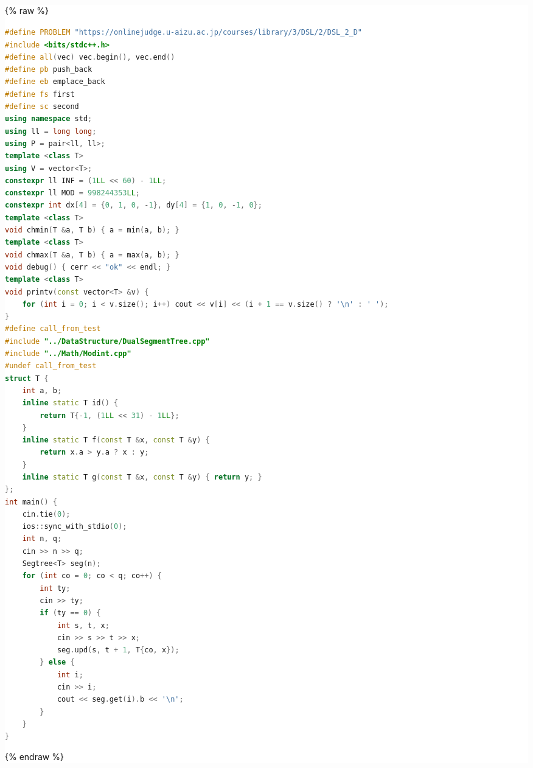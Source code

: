 <a id="unbundled"></a>
{% raw %}
```cpp
#define PROBLEM "https://onlinejudge.u-aizu.ac.jp/courses/library/3/DSL/2/DSL_2_D"
#include <bits/stdc++.h>
#define all(vec) vec.begin(), vec.end()
#define pb push_back
#define eb emplace_back
#define fs first
#define sc second
using namespace std;
using ll = long long;
using P = pair<ll, ll>;
template <class T>
using V = vector<T>;
constexpr ll INF = (1LL << 60) - 1LL;
constexpr ll MOD = 998244353LL;
constexpr int dx[4] = {0, 1, 0, -1}, dy[4] = {1, 0, -1, 0};
template <class T>
void chmin(T &a, T b) { a = min(a, b); }
template <class T>
void chmax(T &a, T b) { a = max(a, b); }
void debug() { cerr << "ok" << endl; }
template <class T>
void printv(const vector<T> &v) {
    for (int i = 0; i < v.size(); i++) cout << v[i] << (i + 1 == v.size() ? '\n' : ' ');
}
#define call_from_test
#include "../DataStructure/DualSegmentTree.cpp"
#include "../Math/Modint.cpp"
#undef call_from_test
struct T {
    int a, b;
    inline static T id() {
        return T{-1, (1LL << 31) - 1LL};
    }
    inline static T f(const T &x, const T &y) {
        return x.a > y.a ? x : y;
    }
    inline static T g(const T &x, const T &y) { return y; }
};
int main() {
    cin.tie(0);
    ios::sync_with_stdio(0);
    int n, q;
    cin >> n >> q;
    Segtree<T> seg(n);
    for (int co = 0; co < q; co++) {
        int ty;
        cin >> ty;
        if (ty == 0) {
            int s, t, x;
            cin >> s >> t >> x;
            seg.upd(s, t + 1, T{co, x});
        } else {
            int i;
            cin >> i;
            cout << seg.get(i).b << '\n';
        }
    }
}
```
{% endraw %}
